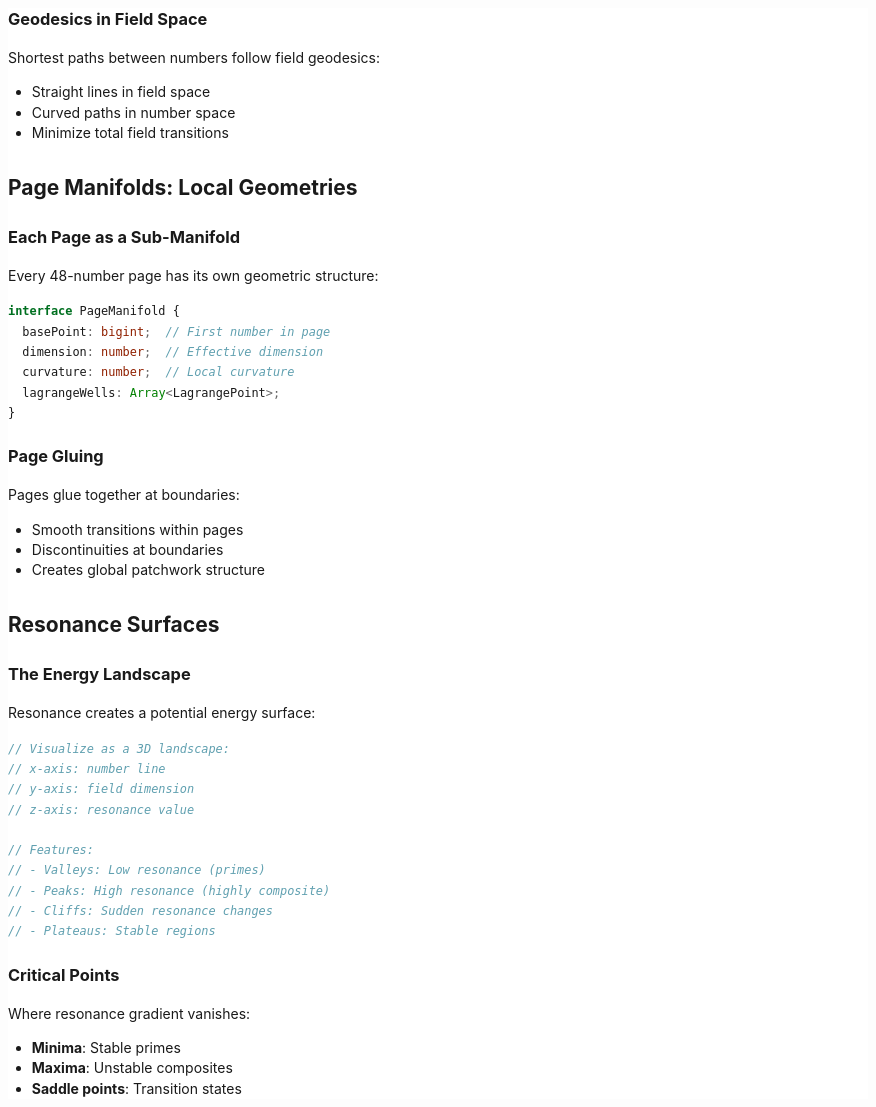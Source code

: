 ### Geodesics in Field Space

Shortest paths between numbers follow field geodesics:
- Straight lines in field space
- Curved paths in number space
- Minimize total field transitions

## Page Manifolds: Local Geometries

### Each Page as a Sub-Manifold

Every 48-number page has its own geometric structure:

```typescript
interface PageManifold {
  basePoint: bigint;  // First number in page
  dimension: number;  // Effective dimension
  curvature: number;  // Local curvature
  lagrangeWells: Array<LagrangePoint>;
}
```

### Page Gluing

Pages glue together at boundaries:
- Smooth transitions within pages
- Discontinuities at boundaries
- Creates global patchwork structure

## Resonance Surfaces

### The Energy Landscape

Resonance creates a potential energy surface:

```typescript
// Visualize as a 3D landscape:
// x-axis: number line
// y-axis: field dimension
// z-axis: resonance value

// Features:
// - Valleys: Low resonance (primes)
// - Peaks: High resonance (highly composite)
// - Cliffs: Sudden resonance changes
// - Plateaus: Stable regions
```

### Critical Points

Where resonance gradient vanishes:
- **Minima**: Stable primes
- **Maxima**: Unstable composites
- **Saddle points**: Transition states
